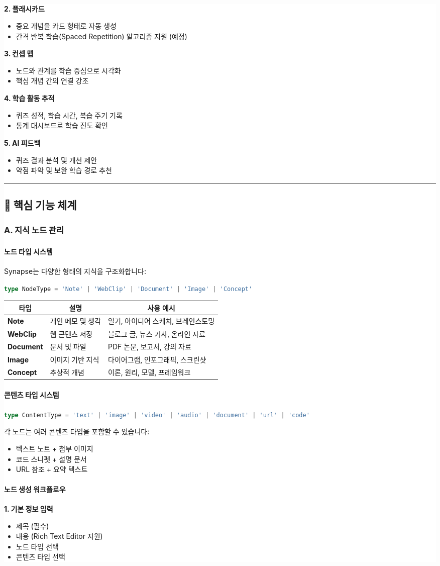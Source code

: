 **2. 플래시카드**
- 중요 개념을 카드 형태로 자동 생성
- 간격 반복 학습(Spaced Repetition) 알고리즘 지원 (예정)

**3. 컨셉 맵**
- 노드와 관계를 학습 중심으로 시각화
- 핵심 개념 간의 연결 강조

**4. 학습 활동 추적**
- 퀴즈 성적, 학습 시간, 복습 주기 기록
- 통계 대시보드로 학습 진도 확인

**5. AI 피드백**
- 퀴즈 결과 분석 및 개선 제안
- 약점 파악 및 보완 학습 경로 추천

---

## 🎨 핵심 기능 체계

### A. 지식 노드 관리

#### 노드 타입 시스템

Synapse는 다양한 형태의 지식을 구조화합니다:

```typescript
type NodeType = 'Note' | 'WebClip' | 'Document' | 'Image' | 'Concept'
```

| 타입 | 설명 | 사용 예시 |
|------|------|-----------|
| **Note** | 개인 메모 및 생각 | 일기, 아이디어 스케치, 브레인스토밍 |
| **WebClip** | 웹 콘텐츠 저장 | 블로그 글, 뉴스 기사, 온라인 자료 |
| **Document** | 문서 및 파일 | PDF 논문, 보고서, 강의 자료 |
| **Image** | 이미지 기반 지식 | 다이어그램, 인포그래픽, 스크린샷 |
| **Concept** | 추상적 개념 | 이론, 원리, 모델, 프레임워크 |

#### 콘텐츠 타입 시스템

```typescript
type ContentType = 'text' | 'image' | 'video' | 'audio' | 'document' | 'url' | 'code'
```

각 노드는 여러 콘텐츠 타입을 포함할 수 있습니다:
- 텍스트 노트 + 첨부 이미지
- 코드 스니펫 + 설명 문서
- URL 참조 + 요약 텍스트

#### 노드 생성 워크플로우

**1. 기본 정보 입력**
- 제목 (필수)
- 내용 (Rich Text Editor 지원)
- 노드 타입 선택
- 콘텐츠 타입 선택
